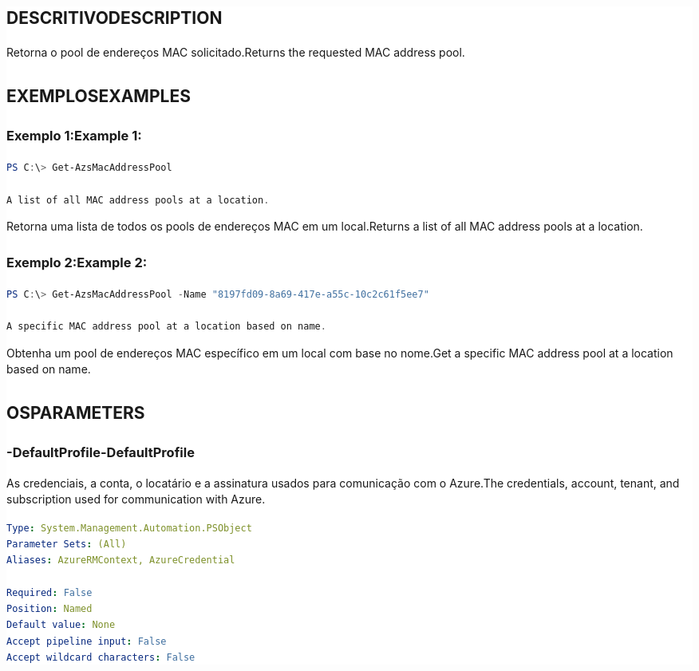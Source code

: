 ## <span data-ttu-id="3710b-108">DESCRITIVO</span><span class="sxs-lookup"><span data-stu-id="3710b-108">DESCRIPTION</span></span>
<span data-ttu-id="3710b-109">Retorna o pool de endereços MAC solicitado.</span><span class="sxs-lookup"><span data-stu-id="3710b-109">Returns the requested MAC address pool.</span></span>

## <span data-ttu-id="3710b-110">EXEMPLOS</span><span class="sxs-lookup"><span data-stu-id="3710b-110">EXAMPLES</span></span>

### <span data-ttu-id="3710b-111">Exemplo 1:</span><span class="sxs-lookup"><span data-stu-id="3710b-111">Example 1:</span></span>
```powershell
PS C:\> Get-AzsMacAddressPool

A list of all MAC address pools at a location.
```

<span data-ttu-id="3710b-112">Retorna uma lista de todos os pools de endereços MAC em um local.</span><span class="sxs-lookup"><span data-stu-id="3710b-112">Returns a list of all MAC address pools at a location.</span></span>

### <span data-ttu-id="3710b-113">Exemplo 2:</span><span class="sxs-lookup"><span data-stu-id="3710b-113">Example 2:</span></span>
```powershell
PS C:\> Get-AzsMacAddressPool -Name "8197fd09-8a69-417e-a55c-10c2c61f5ee7"

A specific MAC address pool at a location based on name.
```

<span data-ttu-id="3710b-114">Obtenha um pool de endereços MAC específico em um local com base no nome.</span><span class="sxs-lookup"><span data-stu-id="3710b-114">Get a specific MAC address pool at a location based on name.</span></span>

## <span data-ttu-id="3710b-115">OS</span><span class="sxs-lookup"><span data-stu-id="3710b-115">PARAMETERS</span></span>

### <span data-ttu-id="3710b-116">-DefaultProfile</span><span class="sxs-lookup"><span data-stu-id="3710b-116">-DefaultProfile</span></span>
<span data-ttu-id="3710b-117">As credenciais, a conta, o locatário e a assinatura usados para comunicação com o Azure.</span><span class="sxs-lookup"><span data-stu-id="3710b-117">The credentials, account, tenant, and subscription used for communication with Azure.</span></span>

```yaml
Type: System.Management.Automation.PSObject
Parameter Sets: (All)
Aliases: AzureRMContext, AzureCredential

Required: False
Position: Named
Default value: None
Accept pipeline input: False
Accept wildcard characters: False

```
